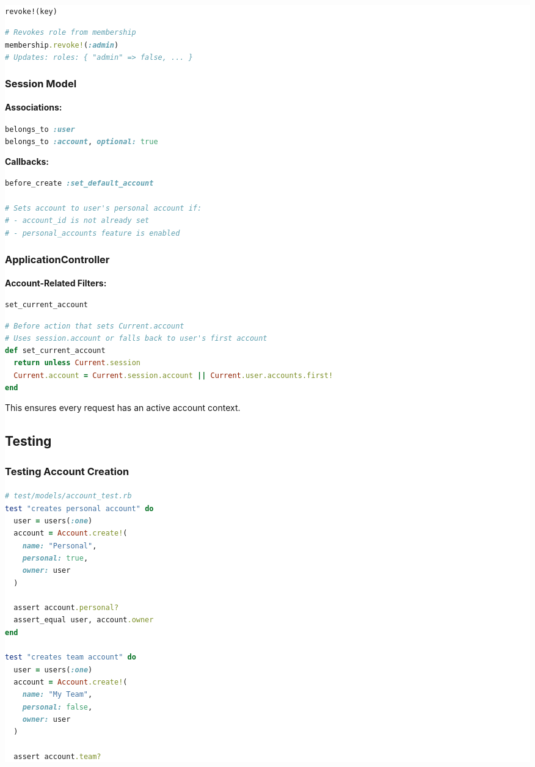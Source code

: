 `revoke!(key)`
```ruby
# Revokes role from membership
membership.revoke!(:admin)
# Updates: roles: { "admin" => false, ... }
```

### Session Model

**Associations:**
```ruby
belongs_to :user
belongs_to :account, optional: true
```

**Callbacks:**
```ruby
before_create :set_default_account

# Sets account to user's personal account if:
# - account_id is not already set
# - personal_accounts feature is enabled
```

### ApplicationController

**Account-Related Filters:**

`set_current_account`
```ruby
# Before action that sets Current.account
# Uses session.account or falls back to user's first account
def set_current_account
  return unless Current.session
  Current.account = Current.session.account || Current.user.accounts.first!
end
```

This ensures every request has an active account context.

## Testing

### Testing Account Creation

```ruby
# test/models/account_test.rb
test "creates personal account" do
  user = users(:one)
  account = Account.create!(
    name: "Personal",
    personal: true,
    owner: user
  )

  assert account.personal?
  assert_equal user, account.owner
end

test "creates team account" do
  user = users(:one)
  account = Account.create!(
    name: "My Team",
    personal: false,
    owner: user
  )

  assert account.team?
```